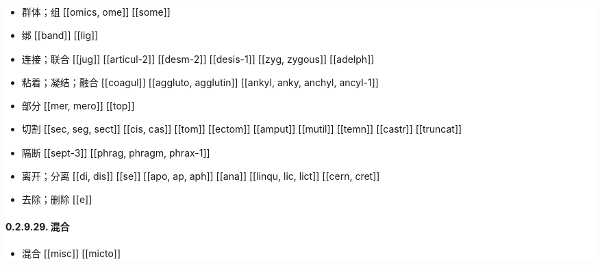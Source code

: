 - 群体；组
[[omics, ome]]
[[some]]

- 绑
[[band]]
[[lig]]

- 连接；联合
[[jug]]
[[articul-2]]
[[desm-2]]
[[desis-1]]
[[zyg, zygous]]
[[adelph]]

- 粘着；凝结；融合
[[coagul]]
[[aggluto, agglutin]]
[[ankyl, anky, anchyl, ancyl-1]]

- 部分
[[mer, mero]]
[[top]]

- 切割
[[sec, seg, sect]]
[[cis, cas]]
[[tom]]
[[ectom]]
[[amput]]
[[mutil]]
[[temn]]
[[castr]]
[[truncat]]

- 隔断
[[sept-3]]
[[phrag, phragm, phrax-1]]

- 离开；分离
[[di, dis]]
[[se]]
[[apo, ap, aph]]
[[ana]]
[[linqu, lic, lict]]
[[cern, cret]]

- 去除；删除
[[e]]

#### 0.2.9.29. 混合

- 混合
[[misc]]
[[micto]]
